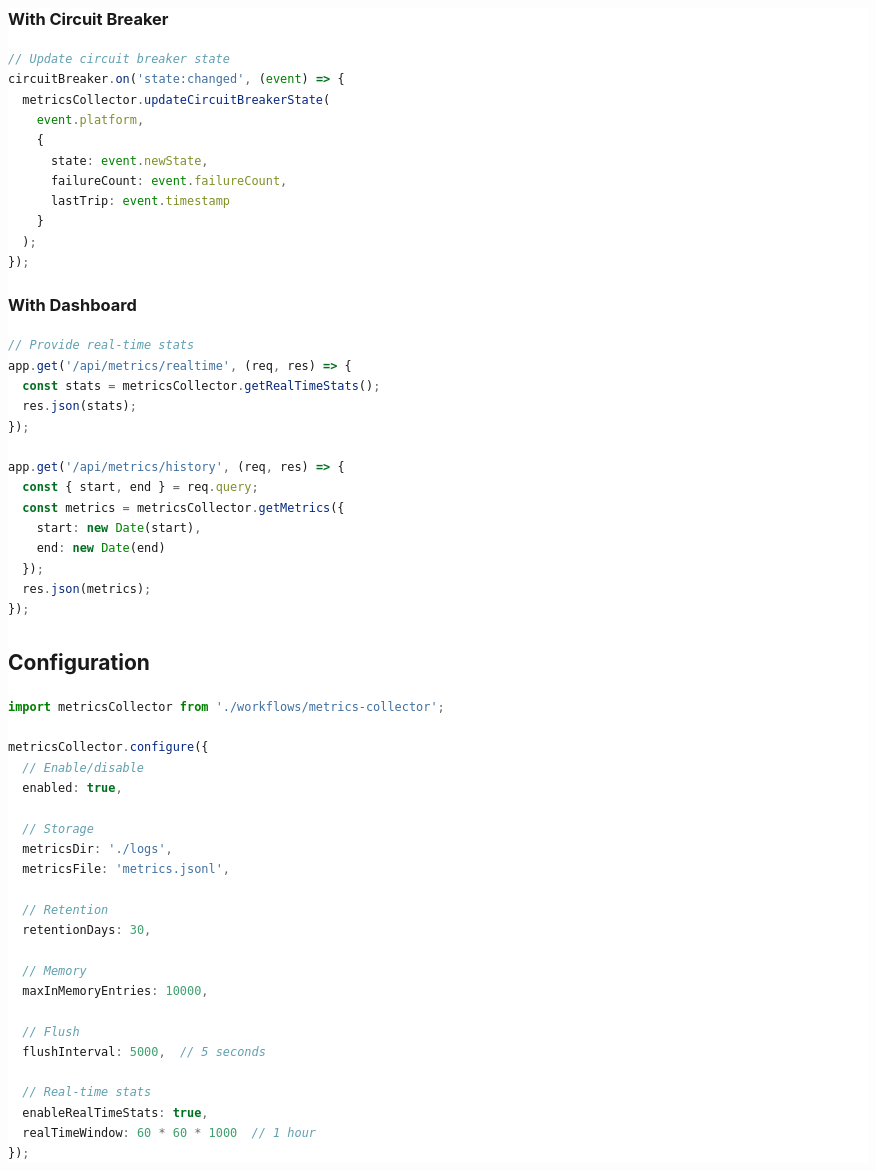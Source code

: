 ### With Circuit Breaker
```typescript
// Update circuit breaker state
circuitBreaker.on('state:changed', (event) => {
  metricsCollector.updateCircuitBreakerState(
    event.platform,
    {
      state: event.newState,
      failureCount: event.failureCount,
      lastTrip: event.timestamp
    }
  );
});
```

### With Dashboard
```typescript
// Provide real-time stats
app.get('/api/metrics/realtime', (req, res) => {
  const stats = metricsCollector.getRealTimeStats();
  res.json(stats);
});

app.get('/api/metrics/history', (req, res) => {
  const { start, end } = req.query;
  const metrics = metricsCollector.getMetrics({
    start: new Date(start),
    end: new Date(end)
  });
  res.json(metrics);
});
```

## Configuration

```typescript
import metricsCollector from './workflows/metrics-collector';

metricsCollector.configure({
  // Enable/disable
  enabled: true,
  
  // Storage
  metricsDir: './logs',
  metricsFile: 'metrics.jsonl',
  
  // Retention
  retentionDays: 30,
  
  // Memory
  maxInMemoryEntries: 10000,
  
  // Flush
  flushInterval: 5000,  // 5 seconds
  
  // Real-time stats
  enableRealTimeStats: true,
  realTimeWindow: 60 * 60 * 1000  // 1 hour
});
```
